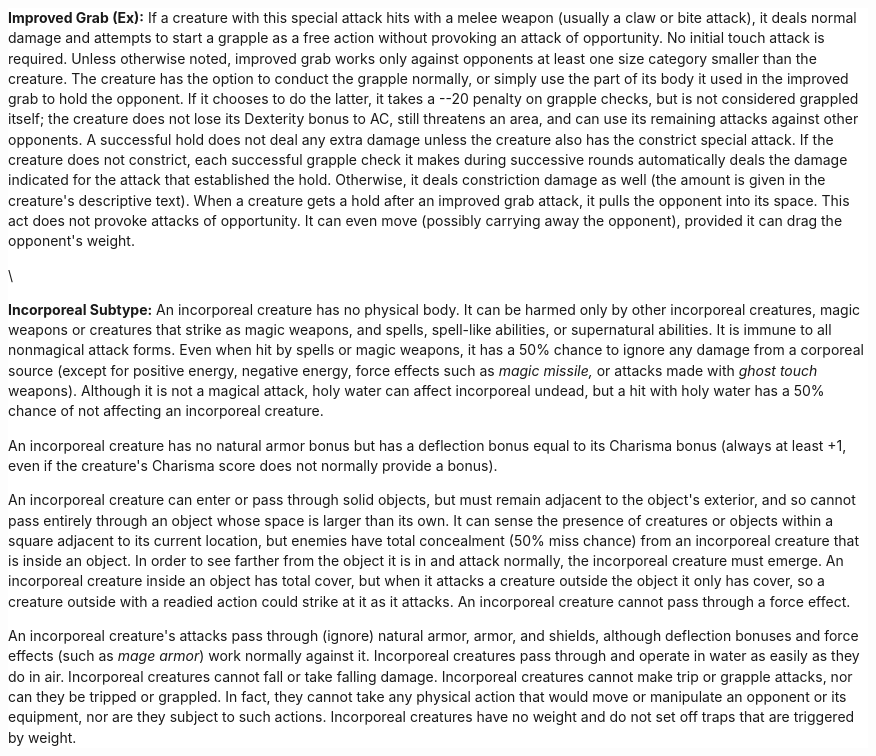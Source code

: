 **Improved Grab (Ex):** If a creature with this special attack hits with
a melee weapon (usually a claw or bite attack), it deals normal damage
and attempts to start a grapple as a free action without provoking an
attack of opportunity. No initial touch attack is required. Unless
otherwise noted, improved grab works only against opponents at least one
size category smaller than the creature. The creature has the option to
conduct the grapple normally, or simply use the part of its body it used
in the improved grab to hold the opponent. If it chooses to do the
latter, it takes a --20 penalty on grapple checks, but is not considered
grappled itself; the creature does not lose its Dexterity bonus to AC,
still threatens an area, and can use its remaining attacks against other
opponents. A successful hold does not deal any extra damage unless the
creature also has the constrict special attack. If the creature does not
constrict, each successful grapple check it makes during successive
rounds automatically deals the damage indicated for the attack that
established the hold. Otherwise, it deals constriction damage as well
(the amount is given in the creature's descriptive text). When a
creature gets a hold after an improved grab attack, it pulls the
opponent into its space. This act does not provoke attacks of
opportunity. It can even move (possibly carrying away the opponent),
provided it can drag the opponent's weight.

\

**Incorporeal Subtype:** An incorporeal creature has no physical body.
It can be harmed only by other incorporeal creatures, magic weapons or
creatures that strike as magic weapons, and spells, spell-like
abilities, or supernatural abilities. It is immune to all nonmagical
attack forms. Even when hit by spells or magic weapons, it has a 50%
chance to ignore any damage from a corporeal source (except for positive
energy, negative energy, force effects such as *magic missile,* or
attacks made with *ghost touch* weapons). Although it is not a magical
attack, holy water can affect incorporeal undead, but a hit with holy
water has a 50% chance of not affecting an incorporeal creature.

An incorporeal creature has no natural armor bonus but has a deflection
bonus equal to its Charisma bonus (always at least +1, even if the
creature's Charisma score does not normally provide a bonus).

An incorporeal creature can enter or pass through solid objects, but
must remain adjacent to the object's exterior, and so cannot pass
entirely through an object whose space is larger than its own. It can
sense the presence of creatures or objects within a square adjacent to
its current location, but enemies have total concealment (50% miss
chance) from an incorporeal creature that is inside an object. In order
to see farther from the object it is in and attack normally, the
incorporeal creature must emerge. An incorporeal creature inside an
object has total cover, but when it attacks a creature outside the
object it only has cover, so a creature outside with a readied action
could strike at it as it attacks. An incorporeal creature cannot pass
through a force effect.

An incorporeal creature's attacks pass through (ignore) natural armor,
armor, and shields, although deflection bonuses and force effects (such
as *mage armor*) work normally against it. Incorporeal creatures pass
through and operate in water as easily as they do in air. Incorporeal
creatures cannot fall or take falling damage. Incorporeal creatures
cannot make trip or grapple attacks, nor can they be tripped or
grappled. In fact, they cannot take any physical action that would move
or manipulate an opponent or its equipment, nor are they subject to such
actions. Incorporeal creatures have no weight and do not set off traps
that are triggered by weight.
